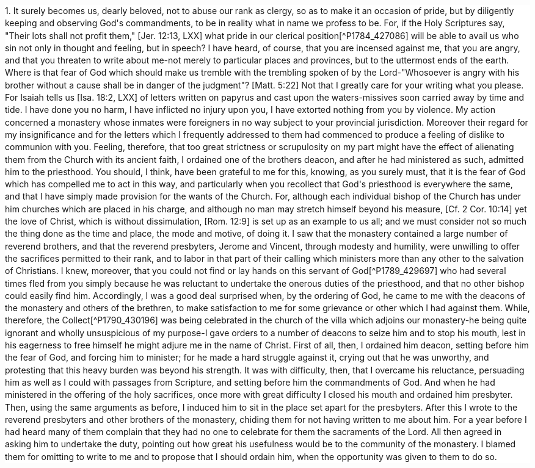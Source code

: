 1\. It surely becomes us, dearly beloved, not to abuse our rank as clergy, so as to make it an occasion of pride, but by diligently keeping and observing God's commandments, to be in reality what in name we profess to be. For, if the Holy Scriptures say, "Their lots shall not profit them," [Jer. 12:13, LXX] what pride in our clerical position[^P1784_427086] will be able to avail us who sin not only in thought and feeling, but in speech? I have heard, of course, that you are incensed against me, that you are angry, and that you threaten to write about me-not merely to particular places and provinces, but to the uttermost ends of the earth. Where is that fear of God which should make us tremble with the trembling spoken of by the Lord-"Whosoever is angry with his brother without a cause shall be in danger of the judgment"? [Matt. 5:22] Not that I greatly care for your writing what you please. For Isaiah tells us [Isa. 18:2, LXX] of letters written on papyrus and cast upon the waters-missives soon carried away by time and tide. I have done you no harm, I have inflicted no injury upon you, I have extorted nothing from you by violence. My action concerned a monastery whose inmates were foreigners in no way subject to your provincial jurisdiction. Moreover their regard for my insignificance and for the letters which I frequently addressed to them had commenced to produce a feeling of dislike to communion with you. Feeling, therefore, that too great strictness or scrupulosity on my part might have the effect of alienating them from the Church with its ancient faith, I ordained one of the brothers deacon, and after he had ministered as such, admitted him to the priesthood. You should, I think, have been grateful to me for this, knowing, as you surely must, that it is the fear of God which has compelled me to act in this way, and particularly when you recollect that God's priesthood is everywhere the same, and that I have simply made provision for the wants of the Church. For, although each individual bishop of the Church has under him churches which are placed in his charge, and although no man may stretch himself beyond his measure, [Cf. 2 Cor. 10:14] yet the love of Christ, which is without dissimulation, [Rom. 12:9] is set up as an example to us all; and we must consider not so much the thing done as the time and place, the mode and motive, of doing it. I saw that the monastery contained a large number of reverend brothers, and that the reverend presbyters, Jerome and Vincent, through modesty and humility, were unwilling to offer the sacrifices permitted to their rank, and to labor in that part of their calling which ministers more than any other to the salvation of Christians. I knew, moreover, that you could not find or lay hands on this servant of God[^P1789_429697] who had several times fled from you simply because he was reluctant to undertake the onerous duties of the priesthood, and that no other bishop could easily find him. Accordingly, I was a good deal surprised when, by the ordering of God, he came to me with the deacons of the monastery and others of the brethren, to make satisfaction to me for some grievance or other which I had against them. While, therefore, the Collect[^P1790_430196] was being celebrated in the church of the villa which adjoins our monastery-he being quite ignorant and wholly unsuspicious of my purpose-I gave orders to a number of deacons to seize him and to stop his mouth, lest in his eagerness to free himself he might adjure me in the name of Christ. First of all, then, I ordained him deacon, setting before him the fear of God, and forcing him to minister; for he made a hard struggle against it, crying out that he was unworthy, and protesting that this heavy burden was beyond his strength. It was with difficulty, then, that I overcame his reluctance, persuading him as well as I could with passages from Scripture, and setting before him the commandments of God. And when he had ministered in the offering of the holy sacrifices, once more with great difficulty I closed his mouth and ordained him presbyter. Then, using the same arguments as before, I induced him to sit in the place set apart for the presbyters. After this I wrote to the reverend presbyters and other brothers of the monastery, chiding them for not having written to me about him. For a year before I had heard many of them complain that they had no one to celebrate for them the sacraments of the Lord. All then agreed in asking him to undertake the duty, pointing out how great his usefulness would be to the community of the monastery. I blamed them for omitting to write to me and to propose that I should ordain him, when the opportunity was given to them to do so.
